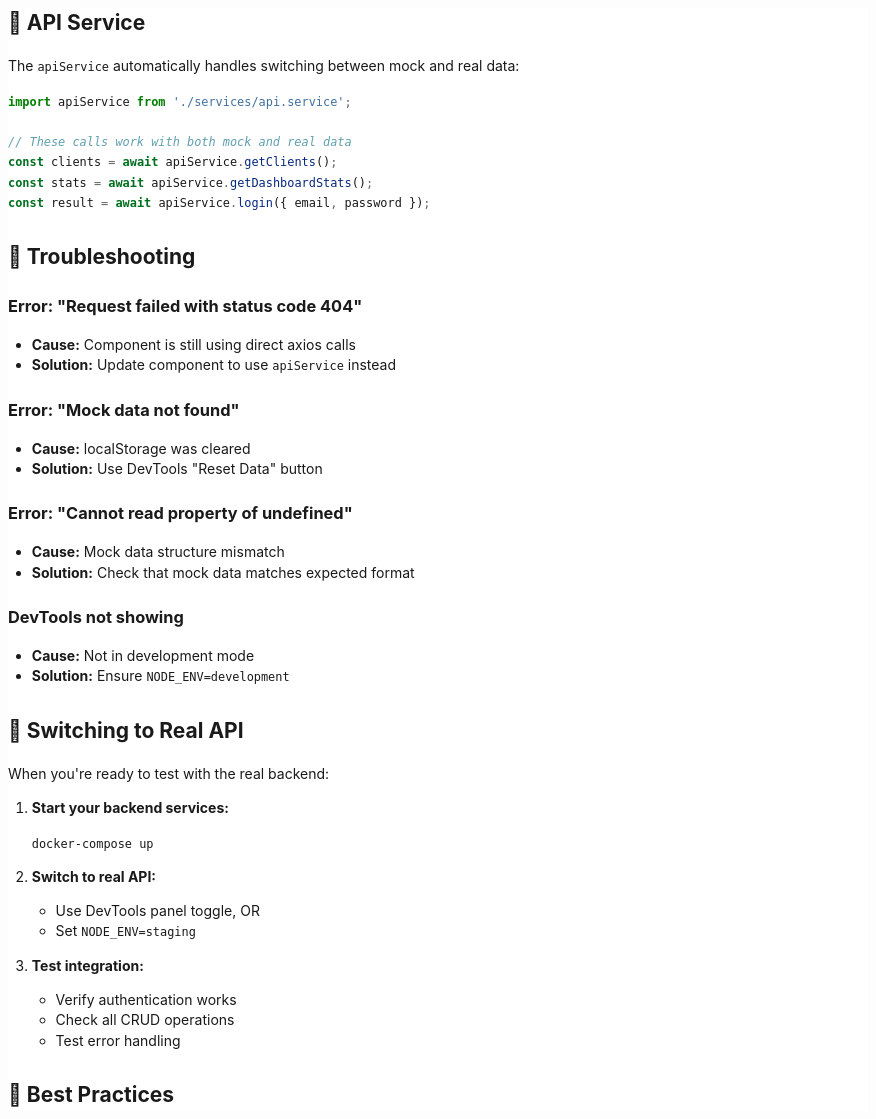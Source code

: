## 🎯 API Service

The `apiService` automatically handles switching between mock and real data:

```javascript
import apiService from './services/api.service';

// These calls work with both mock and real data
const clients = await apiService.getClients();
const stats = await apiService.getDashboardStats();
const result = await apiService.login({ email, password });
```

## 🐛 Troubleshooting

### **Error: "Request failed with status code 404"**
- **Cause:** Component is still using direct axios calls
- **Solution:** Update component to use `apiService` instead

### **Error: "Mock data not found"**
- **Cause:** localStorage was cleared
- **Solution:** Use DevTools "Reset Data" button

### **Error: "Cannot read property of undefined"**
- **Cause:** Mock data structure mismatch
- **Solution:** Check that mock data matches expected format

### **DevTools not showing**
- **Cause:** Not in development mode
- **Solution:** Ensure `NODE_ENV=development`

## 🔄 Switching to Real API

When you're ready to test with the real backend:

1. **Start your backend services:**
   ```bash
   docker-compose up
   ```

2. **Switch to real API:**
   - Use DevTools panel toggle, OR
   - Set `NODE_ENV=staging`

3. **Test integration:**
   - Verify authentication works
   - Check all CRUD operations
   - Test error handling

## 📝 Best Practices

